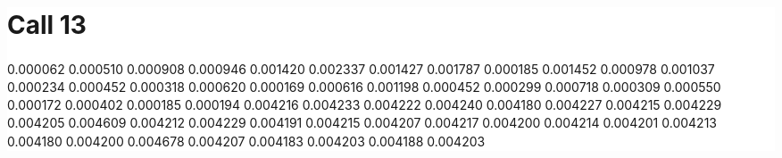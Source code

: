 # Call 13
0.000062
0.000510
0.000908
0.000946
0.001420
0.002337
0.001427
0.001787
0.000185
0.001452
0.000978
0.001037
0.000234
0.000452
0.000318
0.000620
0.000169
0.000616
0.001198
0.000452
0.000299
0.000718
0.000309
0.000550
0.000172
0.000402
0.000185
0.000194
0.004216
0.004233
0.004222
0.004240
0.004180
0.004227
0.004215
0.004229
0.004205
0.004609
0.004212
0.004229
0.004191
0.004215
0.004207
0.004217
0.004200
0.004214
0.004201
0.004213
0.004180
0.004200
0.004678
0.004207
0.004183
0.004203
0.004188
0.004203

